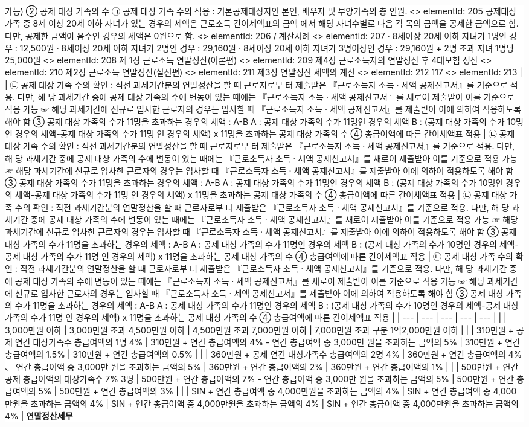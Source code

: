 가능)
② 공제 대상 가족의 수
㉠ 공제 대상 가족 수의 적용 : 기본공제대상자인 본인, 배우자 및 부양가족의 총
인원.
<<SPLIT>>
elementId: 205
공제대상가족 중 8세 이상 20세 이하 자녀가 있는 경우의 세액은 근로소득 간이세액표의 금액
에서 해당 자녀수별로 다음 각 목의 금액을 공제한 금액으로 함. 다만, 공제한 금액이 음수인
경우의 세액은 0원으로 함.
<<SPLIT>>
elementId: 206
/ 계산사례
<<SPLIT>>
elementId: 207
· 8세이상 20세 이하 자녀가 1명인 경우 : 12,500원
· 8세이상 20세 이하 자녀가 2명인 경우 : 29,160원
· 8세이상 20세 이하 자녀가 3명이상인 경우 : 29,160원 + 2명 초과 자녀 1명당 25,000원
<<SPLIT>>
elementId: 208
제
1장
근로소득
연말정산(이론편)
<<SPLIT>>
elementId: 209
제4장
근로소득자의
연말정산
후
4대보험
정산
<<SPLIT>>
elementId: 210
제2장
근로소득
연말정산(실전편)
<<SPLIT>>
elementId: 211
제3장
연말정산
세액의
계산
<<SPLIT>>
elementId: 212
117
<<SPLIT>>
elementId: 213
|  | ㉡ 공제 대상 가족 수의 확인 : 직전 과세기간분의 연말정산을 할 때 근로자로부 터 제출받은 『근로소득자 소득 · 세액 공제신고서』를 기준으로 적용. 다만, 해 당 과세기간 중에 공제 대상 가족의 수에 변동이 있는 때에는 『근로소득자 소득 · 세액 공제신고서』를 새로이 제출받아 이를 기준으로 적용 가능 ☞ 해당 과세기간에 신규로 입사한 근로자의 경우는 입사할 때 『근로소득자 소득 · 세액 공제신고서』를 제출받아 이에 의하여 적용하도록 해야 함 ③ 공제 대상 가족의 수가 11명을 초과하는 경우의 세액 : A-B A : 공제 대상 가족의 수가 11명인 경우의 세액 B : (공제 대상 가족의 수가 10명인 경우의 세액-공제 대상 가족의 수가 11명 인 경우의 세액) x 11명을 초과하는 공제 대상 가족의 수 ④ 총급여액에 따른 간이세액표 적용 | ㉡ 공제 대상 가족 수의 확인 : 직전 과세기간분의 연말정산을 할 때 근로자로부 터 제출받은 『근로소득자 소득 · 세액 공제신고서』를 기준으로 적용. 다만, 해 당 과세기간 중에 공제 대상 가족의 수에 변동이 있는 때에는 『근로소득자 소득 · 세액 공제신고서』를 새로이 제출받아 이를 기준으로 적용 가능 ☞ 해당 과세기간에 신규로 입사한 근로자의 경우는 입사할 때 『근로소득자 소득 · 세액 공제신고서』를 제출받아 이에 의하여 적용하도록 해야 함 ③ 공제 대상 가족의 수가 11명을 초과하는 경우의 세액 : A-B A : 공제 대상 가족의 수가 11명인 경우의 세액 B : (공제 대상 가족의 수가 10명인 경우의 세액-공제 대상 가족의 수가 11명 인 경우의 세액) x 11명을 초과하는 공제 대상 가족의 수 ④ 총급여액에 따른 간이세액표 적용 | ㉡ 공제 대상 가족 수의 확인 : 직전 과세기간분의 연말정산을 할 때 근로자로부 터 제출받은 『근로소득자 소득 · 세액 공제신고서』를 기준으로 적용. 다만, 해 당 과세기간 중에 공제 대상 가족의 수에 변동이 있는 때에는 『근로소득자 소득 · 세액 공제신고서』를 새로이 제출받아 이를 기준으로 적용 가능 ☞ 해당 과세기간에 신규로 입사한 근로자의 경우는 입사할 때 『근로소득자 소득 · 세액 공제신고서』를 제출받아 이에 의하여 적용하도록 해야 함 ③ 공제 대상 가족의 수가 11명을 초과하는 경우의 세액 : A-B A : 공제 대상 가족의 수가 11명인 경우의 세액 B : (공제 대상 가족의 수가 10명인 경우의 세액-공제 대상 가족의 수가 11명 인 경우의 세액) x 11명을 초과하는 공제 대상 가족의 수 ④ 총급여액에 따른 간이세액표 적용 | ㉡ 공제 대상 가족 수의 확인 : 직전 과세기간분의 연말정산을 할 때 근로자로부 터 제출받은 『근로소득자 소득 · 세액 공제신고서』를 기준으로 적용. 다만, 해 당 과세기간 중에 공제 대상 가족의 수에 변동이 있는 때에는 『근로소득자 소득 · 세액 공제신고서』를 새로이 제출받아 이를 기준으로 적용 가능 ☞ 해당 과세기간에 신규로 입사한 근로자의 경우는 입사할 때 『근로소득자 소득 · 세액 공제신고서』를 제출받아 이에 의하여 적용하도록 해야 함 ③ 공제 대상 가족의 수가 11명을 초과하는 경우의 세액 : A-B A : 공제 대상 가족의 수가 11명인 경우의 세액 B : (공제 대상 가족의 수가 10명인 경우의 세액-공제 대상 가족의 수가 11명 인 경우의 세액) x 11명을 초과하는 공제 대상 가족의 수 ④ 총급여액에 따른 간이세액표 적용 |
| --- | --- | --- | --- | --- |
|  | 3,000만원 이하 | 3,000만원 초과 4,500만원 이하 | 4,500만원 초과 7,000만원 이하 | 7,000만원 초과 구분 1억2,000만원 이하 |
|  | 310만원 + 공제 연간 대상가족수 총급여액의 1명 4% | 310만원 + 연간 총급여액의 4% - 연간 총급여액 중 3,000만 원을 초과하는 금액의 5% | 310만원 + 연간 총급여액의 1.5% | 310만원 + 연간 총급여액의 0.5% |
|  | 360만원 + 공제 연간 대상가족수 총급여액의 2명 4% | 360만원 + 연간 총급여액의 4% 、 연간 총급여액 중 3,000만 원을 초과하는 금액의 5% | 360만원 + 연간 총급여액의 2% | 360만원 + 연간 총급여액의 1% |
|  | 500만원 + 연간 공제 총급여액의 대상가족수 7% 3명 | 500만원 + 연간 총급여액의 7% - 연간 총급여액 중 3,000만 원을 초과하는 금액의 5% | 500만원 + 연간 총급여액의 5% | 500만원 + 연간 총급여액의 3% |
|  | SIN + 연간 총급여액 중 4,000만원을 초과하는 금액의 4% | SIN + 연간 총급여액 중 4,000만원을 초과하는 금액의 4% | SIN + 연간 총급여액 중 4,000만원을 초과하는 금액의 4% | SIN + 연간 총급여액 중 4,000만원을 초과하는 금액의 4% |
**연말정산세무**